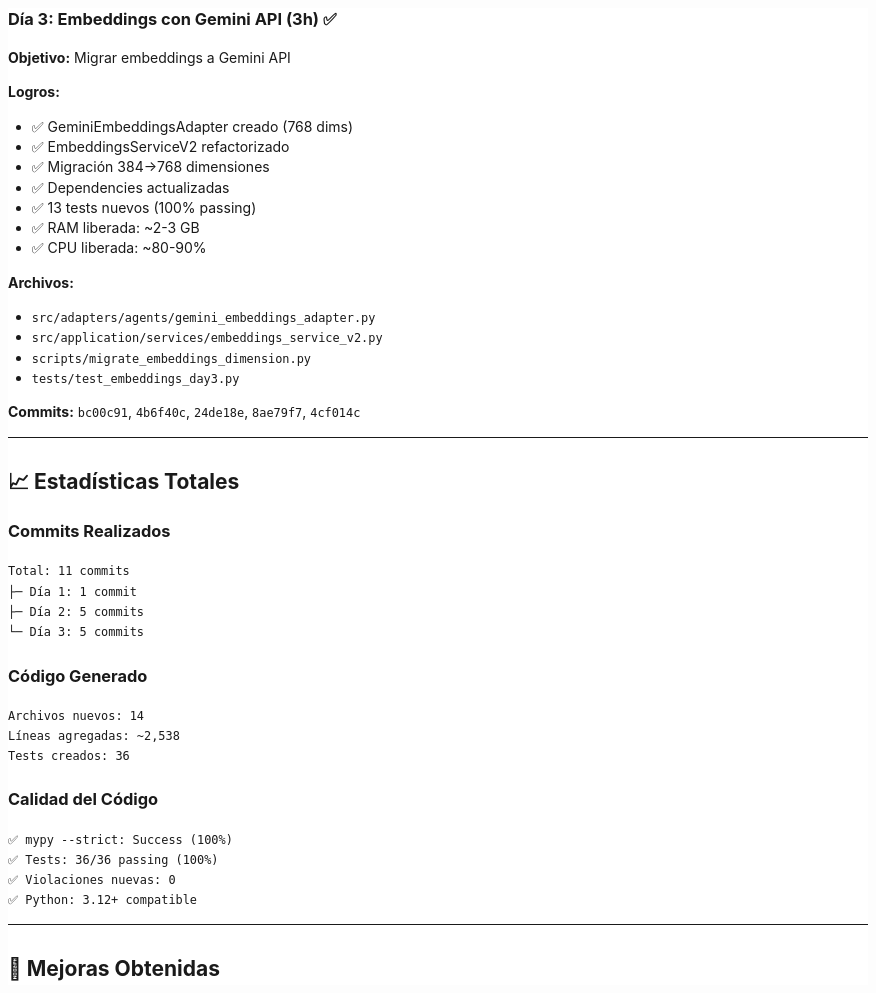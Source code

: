 
### **Día 3: Embeddings con Gemini API (3h)** ✅

**Objetivo:** Migrar embeddings a Gemini API

**Logros:**
- ✅ GeminiEmbeddingsAdapter creado (768 dims)
- ✅ EmbeddingsServiceV2 refactorizado
- ✅ Migración 384→768 dimensiones
- ✅ Dependencies actualizadas
- ✅ 13 tests nuevos (100% passing)
- ✅ RAM liberada: ~2-3 GB
- ✅ CPU liberada: ~80-90%

**Archivos:**
- `src/adapters/agents/gemini_embeddings_adapter.py`
- `src/application/services/embeddings_service_v2.py`
- `scripts/migrate_embeddings_dimension.py`
- `tests/test_embeddings_day3.py`

**Commits:** `bc00c91`, `4b6f40c`, `24de18e`, `8ae79f7`, `4cf014c`

---

## 📈 Estadísticas Totales

### **Commits Realizados**

```
Total: 11 commits
├─ Día 1: 1 commit
├─ Día 2: 5 commits
└─ Día 3: 5 commits
```

### **Código Generado**

```
Archivos nuevos: 14
Líneas agregadas: ~2,538
Tests creados: 36
```

### **Calidad del Código**

```
✅ mypy --strict: Success (100%)
✅ Tests: 36/36 passing (100%)
✅ Violaciones nuevas: 0
✅ Python: 3.12+ compatible
```

---

## 🎯 Mejoras Obtenidas
